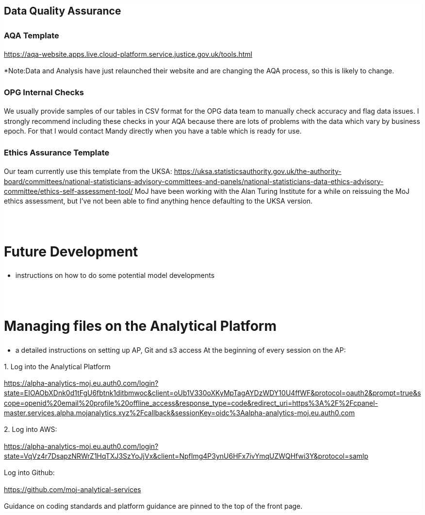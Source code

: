 ## Data Quality Assurance

### AQA Template
https://aqa-website.apps.live.cloud-platform.service.justice.gov.uk/tools.html

*Note:Data and Analysis have just relaunched their website and are changing the AQA process, so this is likely to change. 

### OPG Internal Checks
We usually provide samples of our tables in CSV format for the OPG data team to manually check accuracy and flag data issues. I strongly recommend including these checks in your AQA because there are lots of problems with the data which vary by business epoch. For that I would contact Mandy directly when you have a table which is ready for use. 

### Ethics Assurance Template
Our team currently use this template from the UKSA: 
https://uksa.statisticsauthority.gov.uk/the-authority-board/committees/national-statisticians-advisory-committees-and-panels/national-statisticians-data-ethics-advisory-committee/ethics-self-assessment-tool/
MoJ have been working with the Alan Turing Institute for a while on reissuing the MoJ ethics assessment, but I’ve not been able to find anything hence defaulting to the UKSA version. 

&nbsp;
<a name="future"></a> 
# Future Development 
- instructions on how to do some potential model developments

&nbsp;  
<a name="ap-detailed"></a> 
# Managing files on the Analytical Platform
- a detailed instructions on setting up AP, Git and s3 access
At the beginning of every session on the AP:

1\. Log into the Analytical Platform

<https://alpha-analytics-moj.eu.auth0.com/login?state=EIOAObXDnk0d1tFgU6fbtnk1ditbmwoc&client=oUb1V330oXKyMpTagAYDzWDY10U4ffWF&protocol=oauth2&prompt=true&scope=openid%20email%20profile%20offline_access&response_type=code&redirect_uri=https%3A%2F%2Fcpanel-master.services.alpha.mojanalytics.xyz%2Fcallback&sessionKey=oidc%3Aalpha-analytics-moj.eu.auth0.com>

2\. Log into AWS:

<https://alpha-analytics-moj.eu.auth0.com/login?state=VqVz4r7DsapzNRWrZ1HqTXJ3SzYoJjVx&client=NpfImg4P3ynU6HFx7ivYmqUZWQHfwi3Y&protocol=samlp>

Log into Github:

<https://github.com/moj-analytical-services>

Guidance on coding standards and platform guidance are pinned to the top of the front page.
